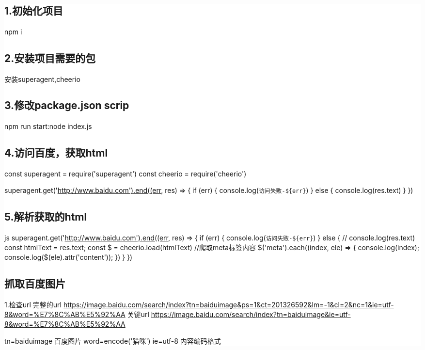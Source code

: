 ## 1.初始化项目
npm i
## 2.安装项目需要的包
安装superagent,cheerio
## 3.修改package.json scrip
npm run start:node index.js
## 4.访问百度，获取html
const superagent = require('superagent')
const cheerio = require('cheerio')

superagent.get('http://www.baidu.com').end((err, res) => {
    if (err) {
        console.log(`访问失败-${err}`)
    } else {
        console.log(res.text)
    }
})
## 5.解析获取的html 
js
superagent.get('http://www.baidu.com').end((err, res) => {
    if (err) {
        console.log(`访问失败-${err}`)
    } else {
        // console.log(res.text)
        const htmlText = res.text;
        const $ = cheerio.load(htmlText)
        //爬取meta标签内容
        $('meta').each((index, ele) => {
            console.log(index);
            console.log($(ele).attr('content'));
        })
    }
})

## 抓取百度图片
1.检查url
 完整的url
 https://image.baidu.com/search/index?tn=baiduimage&ps=1&ct=201326592&lm=-1&cl=2&nc=1&ie=utf-8&word=%E7%8C%AB%E5%92%AA
 关键url
 https://image.baidu.com/search/index?tn=baiduimage&ie=utf-8&word=%E7%8C%AB%E5%92%AA

tn=baiduimage 百度图片
word=encode('猫咪')
ie=utf-8 内容编码格式
